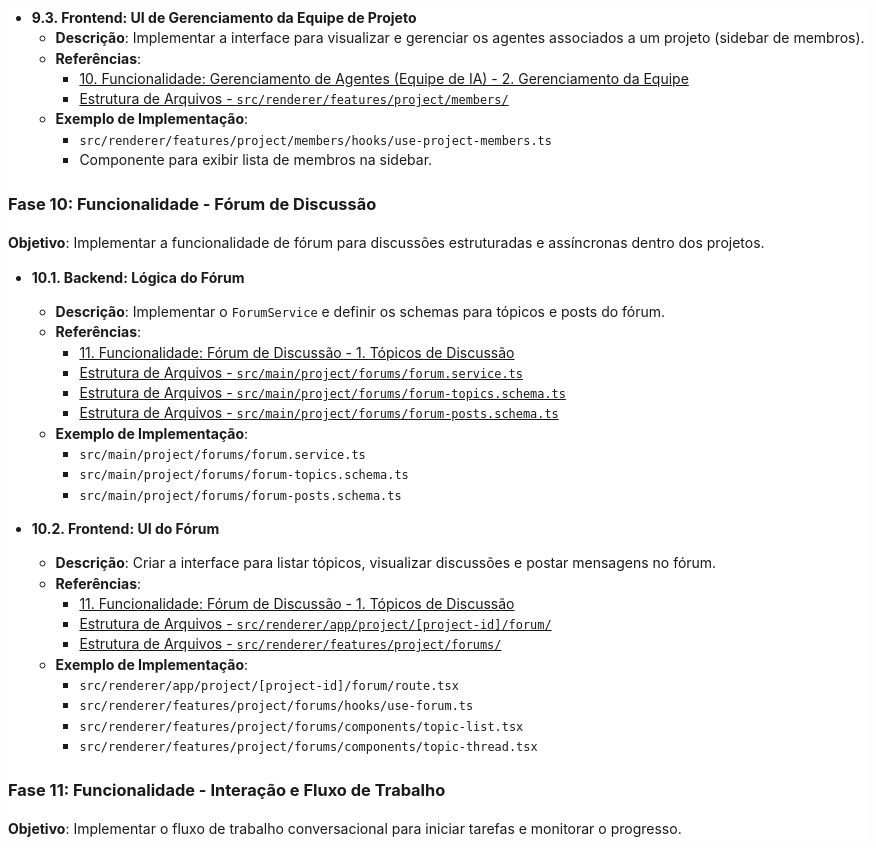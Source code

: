 - **9.3. Frontend: UI de Gerenciamento da Equipe de Projeto**
  - **Descrição**: Implementar a interface para visualizar e gerenciar os agentes associados a um projeto (sidebar de membros).
  - **Referências**:
    - [10. Funcionalidade: Gerenciamento de Agentes (Equipe de IA) - 2. Gerenciamento da Equipe](docs/architecture/10-funcionalidade-gerenciamento-de-agents.md#2-gerenciamento-da-equipe)
    - [Estrutura de Arquivos - `src/renderer/features/project/members/`](/mnt/d/Documentos/Pessoal/Github/project-wiz/src/renderer/features/project/members/)
  - **Exemplo de Implementação**:
    - `src/renderer/features/project/members/hooks/use-project-members.ts`
    - Componente para exibir lista de membros na sidebar.

### Fase 10: Funcionalidade - Fórum de Discussão

**Objetivo**: Implementar a funcionalidade de fórum para discussões estruturadas e assíncronas dentro dos projetos.

- **10.1. Backend: Lógica do Fórum**
  - **Descrição**: Implementar o `ForumService` e definir os schemas para tópicos e posts do fórum.
  - **Referências**:
    - [11. Funcionalidade: Fórum de Discussão - 1. Tópicos de Discussão](docs/architecture/11-funcionalidade-forum-de-discussao.md#1-tópicos-de-discussão)
    - [Estrutura de Arquivos - `src/main/project/forums/forum.service.ts`](/mnt/d/Documentos/Pessoal/Github/project-wiz/src/main/project/forums/forum.service.ts)
    - [Estrutura de Arquivos - `src/main/project/forums/forum-topics.schema.ts`](/mnt/d/Documentos/Pessoal/Github/project-wiz/src/main/project/forums/forum-topics.schema.ts)
    - [Estrutura de Arquivos - `src/main/project/forums/forum-posts.schema.ts`](/mnt/d/Documentos/Pessoal/Github/project-wiz/src/main/project/forums/forum-posts.schema.ts)
  - **Exemplo de Implementação**:
    - `src/main/project/forums/forum.service.ts`
    - `src/main/project/forums/forum-topics.schema.ts`
    - `src/main/project/forums/forum-posts.schema.ts`

- **10.2. Frontend: UI do Fórum**
  - **Descrição**: Criar a interface para listar tópicos, visualizar discussões e postar mensagens no fórum.
  - **Referências**:
    - [11. Funcionalidade: Fórum de Discussão - 1. Tópicos de Discussão](docs/architecture/11-funcionalidade-forum-de-discussao.md#1-tópicos-de-discussão)
    - [Estrutura de Arquivos - `src/renderer/app/project/[project-id]/forum/`](/mnt/d/Documentos/Pessoal/Github/project-wiz/src/renderer/app/project/[project-id]/forum/)
    - [Estrutura de Arquivos - `src/renderer/features/project/forums/`](/mnt/d/Documentos/Pessoal/Github/project-wiz/src/renderer/features/project/forums/)
  - **Exemplo de Implementação**:
    - `src/renderer/app/project/[project-id]/forum/route.tsx`
    - `src/renderer/features/project/forums/hooks/use-forum.ts`
    - `src/renderer/features/project/forums/components/topic-list.tsx`
    - `src/renderer/features/project/forums/components/topic-thread.tsx`

### Fase 11: Funcionalidade - Interação e Fluxo de Trabalho

**Objetivo**: Implementar o fluxo de trabalho conversacional para iniciar tarefas e monitorar o progresso.
